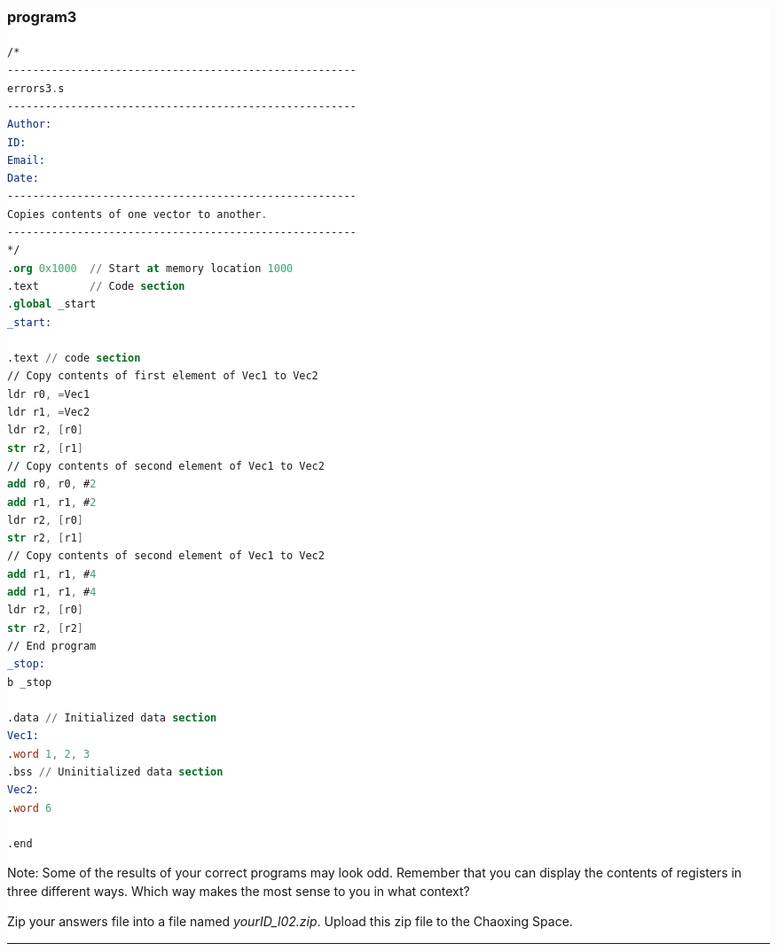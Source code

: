 ### program3

```nasm
/*
-------------------------------------------------------
errors3.s
-------------------------------------------------------
Author:
ID:
Email:
Date:
-------------------------------------------------------
Copies contents of one vector to another.
-------------------------------------------------------
*/
.org 0x1000  // Start at memory location 1000
.text        // Code section
.global _start
_start:

.text // code section
// Copy contents of first element of Vec1 to Vec2
ldr r0, =Vec1
ldr r1, =Vec2
ldr r2, [r0]
str r2, [r1]
// Copy contents of second element of Vec1 to Vec2
add r0, r0, #2
add r1, r1, #2
ldr r2, [r0]
str r2, [r1]
// Copy contents of second element of Vec1 to Vec2
add r1, r1, #4
add r1, r1, #4
ldr r2, [r0]
str r2, [r2]
// End program
_stop:
b _stop

.data // Initialized data section
Vec1:
.word 1, 2, 3
.bss // Uninitialized data section
Vec2:
.word 6

.end
```

Note: Some of the results of your correct programs may look odd. Remember that you can display the contents of registers in three different ways. Which way makes the most sense to you in what context?

Zip your answers file into a file named _yourID\_l02.zip_. Upload this zip file to the Chaoxing Space.

* * *
